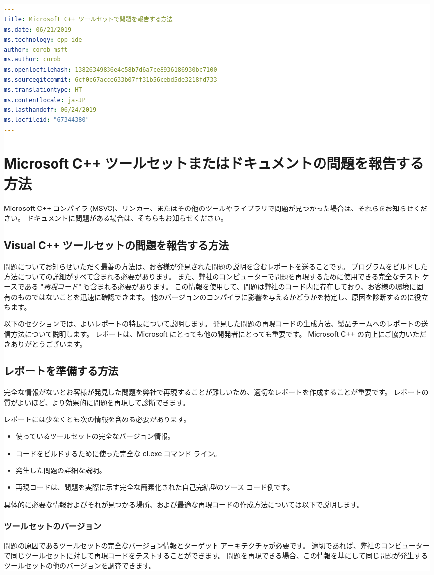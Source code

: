 ```yaml
---
title: Microsoft C++ ツールセットで問題を報告する方法
ms.date: 06/21/2019
ms.technology: cpp-ide
author: corob-msft
ms.author: corob
ms.openlocfilehash: 13826349836e4c58b7d6a7ce8936186930bc7100
ms.sourcegitcommit: 6cf0c67acce633b07ff31b56cebd5de3218fd733
ms.translationtype: HT
ms.contentlocale: ja-JP
ms.lasthandoff: 06/24/2019
ms.locfileid: "67344380"
---
```

# <a name="how-to-report-a-problem-with-the-microsoft-c-toolset-or-documentation"></a>Microsoft C++ ツールセットまたはドキュメントの問題を報告する方法

Microsoft C++ コンパイラ (MSVC)、リンカー、またはその他のツールやライブラリで問題が見つかった場合は、それらをお知らせください。 ドキュメントに問題がある場合は、そちらもお知らせください。

## <a name="how-to-report-a-c-toolset-issue"></a>Visual C++ ツールセットの問題を報告する方法

問題についてお知らせいただく最善の方法は、お客様が発見された問題の説明を含むレポートを送ることです。 プログラムをビルドした方法についての詳細がすべて含まれる必要があります。 また、弊社のコンピューターで問題を再現するために使用できる完全なテスト ケースである "*再現コード*" も含まれる必要があります。 この情報を使用して、問題は弊社のコード内に存在しており、お客様の環境に固有のものではないことを迅速に確認できます。 他のバージョンのコンパイラに影響を与えるかどうかを特定し、原因を診断するのに役立ちます。

以下のセクションでは、よいレポートの特長について説明します。 発見した問題の再現コードの生成方法、製品チームへのレポートの送信方法について説明します。 レポートは、Microsoft にとっても他の開発者にとっても重要です。 Microsoft C++ の向上にご協力いただきありがとうございます。

## <a name="how-to-prepare-your-report"></a>レポートを準備する方法

完全な情報がないとお客様が発見した問題を弊社で再現することが難しいため、適切なレポートを作成することが重要です。 レポートの質がよいほど、より効果的に問題を再現して診断できます。

レポートには少なくとも次の情報を含める必要があります。

- 使っているツールセットの完全なバージョン情報。

- コードをビルドするために使った完全な cl.exe コマンド ライン。

- 発生した問題の詳細な説明。

- 再現コードは、問題を実際に示す完全な簡素化された自己完結型のソース コード例です。

具体的に必要な情報およびそれが見つかる場所、および最適な再現コードの作成方法については以下で説明します。

### <a name="the-toolset-version"></a>ツールセットのバージョン

問題の原因であるツールセットの完全なバージョン情報とターゲット アーキテクチャが必要です。 適切であれば、弊社のコンピューターで同じツールセットに対して再現コードをテストすることができます。 問題を再現できる場合、この情報を基にして同じ問題が発生するツールセットの他のバージョンを調査できます。

